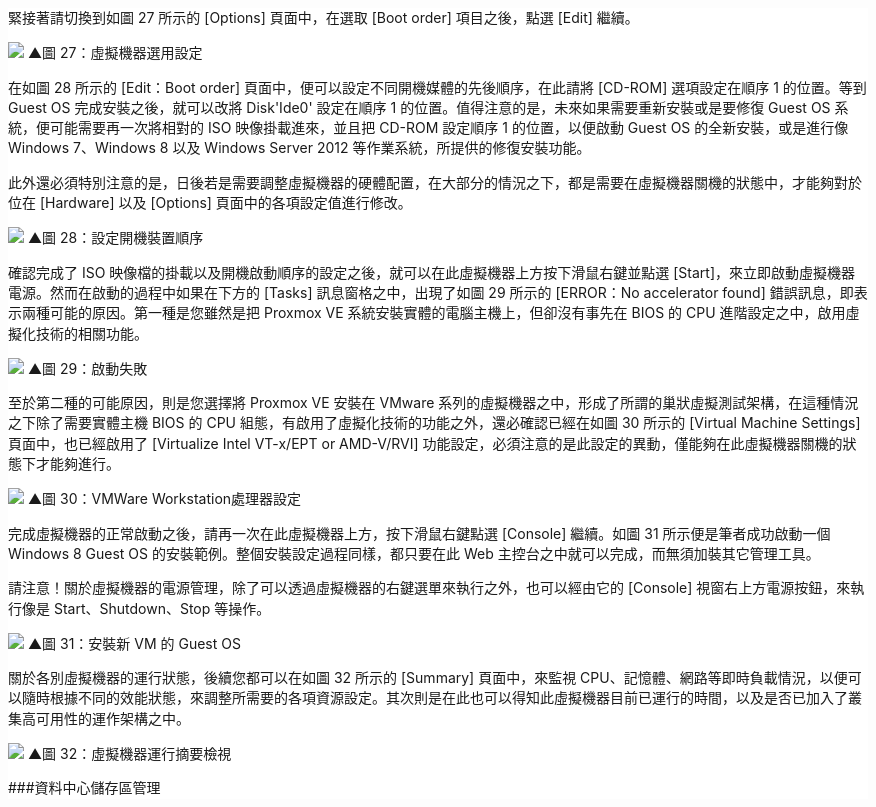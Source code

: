 
緊接著請切換到如圖 27 所示的 [Options] 頁面中，在選取 [Boot order] 項目之後，點選 [Edit] 繼續。


![](http://www.openfoundry.org/images/150210/image_27.png)
▲圖 27：虛擬機器選用設定


在如圖 28 所示的 [Edit：Boot order] 頁面中，便可以設定不同開機媒體的先後順序，在此請將 [CD-ROM] 選項設定在順序 1 的位置。等到 Guest OS 完成安裝之後，就可以改將 Disk'Ide0' 設定在順序 1 的位置。值得注意的是，未來如果需要重新安裝或是要修復 Guest OS 系統，便可能需要再一次將相對的 ISO 映像掛載進來，並且把 CD-ROM 設定順序 1 的位置，以便啟動 Guest OS 的全新安裝，或是進行像 Windows 7、Windows 8 以及 Windows Server 2012 等作業系統，所提供的修復安裝功能。


此外還必須特別注意的是，日後若是需要調整虛擬機器的硬體配置，在大部分的情況之下，都是需要在虛擬機器關機的狀態中，才能夠對於位在 [Hardware] 以及 [Options] 頁面中的各項設定值進行修改。


![](http://www.openfoundry.org/images/150210/image_28.png)
▲圖 28：設定開機裝置順序


確認完成了 ISO 映像檔的掛載以及開機啟動順序的設定之後，就可以在此虛擬機器上方按下滑鼠右鍵並點選 [Start]，來立即啟動虛擬機器電源。然而在啟動的過程中如果在下方的 [Tasks] 訊息窗格之中，出現了如圖 29 所示的 [ERROR：No accelerator found] 錯誤訊息，即表示兩種可能的原因。第一種是您雖然是把 Proxmox VE 系統安裝實體的電腦主機上，但卻沒有事先在 BIOS 的 CPU 進階設定之中，啟用虛擬化技術的相關功能。


![](http://www.openfoundry.org/images/150210/image_29.png)
▲圖 29：啟動失敗


至於第二種的可能原因，則是您選擇將 Proxmox VE 安裝在 VMware 系列的虛擬機器之中，形成了所謂的巢狀虛擬測試架構，在這種情況之下除了需要實體主機 BIOS 的 CPU 組態，有啟用了虛擬化技術的功能之外，還必確認已經在如圖 30 所示的 [Virtual Machine Settings] 頁面中，也已經啟用了 [Virtualize Intel VT-x/EPT or AMD-V/RVI] 功能設定，必須注意的是此設定的異動，僅能夠在此虛擬機器關機的狀態下才能夠進行。


![](http://www.openfoundry.org/images/150210/image_30.png)
▲圖 30：VMWare Workstation處理器設定


完成虛擬機器的正常啟動之後，請再一次在此虛擬機器上方，按下滑鼠右鍵點選 [Console] 繼續。如圖 31 所示便是筆者成功啟動一個 Windows 8 Guest OS 的安裝範例。整個安裝設定過程同樣，都只要在此 Web 主控台之中就可以完成，而無須加裝其它管理工具。


請注意！關於虛擬機器的電源管理，除了可以透過虛擬機器的右鍵選單來執行之外，也可以經由它的 [Console] 視窗右上方電源按鈕，來執行像是 Start、Shutdown、Stop 等操作。


![](http://www.openfoundry.org/images/150210/image_31.png)
▲圖 31：安裝新 VM 的 Guest OS


關於各別虛擬機器的運行狀態，後續您都可以在如圖 32 所示的 [Summary] 頁面中，來監視 CPU、記憶體、網路等即時負載情況，以便可以隨時根據不同的效能狀態，來調整所需要的各項資源設定。其次則是在此也可以得知此虛擬機器目前已運行的時間，以及是否已加入了叢集高可用性的運作架構之中。


![](http://www.openfoundry.org/images/150210/image_32.png)
▲圖 32：虛擬機器運行摘要檢視


###資料中心儲存區管理


